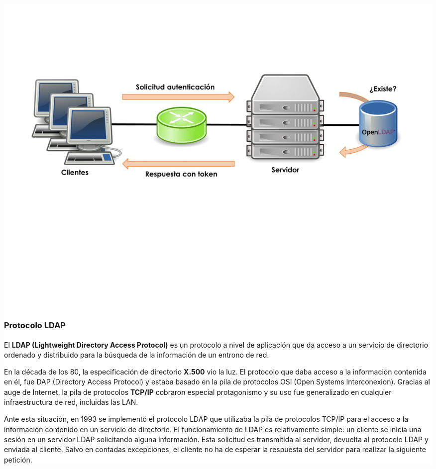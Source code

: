 ![ Esquema de funcionamiento del protocolo LDAP.](img/1000000000000DB4000009B0B5F8CF81C58EB944.jpg)

### Protocolo LDAP

El **LDAP (Lightweight Directory Access Protocol)** es un protocolo a nivel de aplicación que da acceso a un servicio de directorio ordenado y distribuido para la búsqueda de la información de un entrono de red.

En la década de los 80, la especificación de directorio **X.500** vio la luz. El protocolo que daba acceso a la información contenida en él, fue DAP (Directory Access Protocol) y estaba basado en la pila de protocolos OSI (Open Systems Interconexion). Gracias al auge de Internet, la pila de protocolos **TCP/IP** cobraron especial protagonismo y su uso fue generalizado en cualquier infraestructura de red, incluidas las LAN.

Ante esta situación, en 1993 se implementó el protocolo LDAP que utilizaba la pila de protocolos TCP/IP para el acceso a la información contenido en un servicio de directorio. El funcionamiento de LDAP es relativamente simple: un cliente se inicia una sesión en un servidor LDAP solicitando alguna información. Esta solicitud es transmitida al servidor, devuelta al protocolo LDAP y enviada al cliente. Salvo en contadas excepciones, el cliente no ha de esperar la respuesta del servidor para realizar la siguiente petición.
